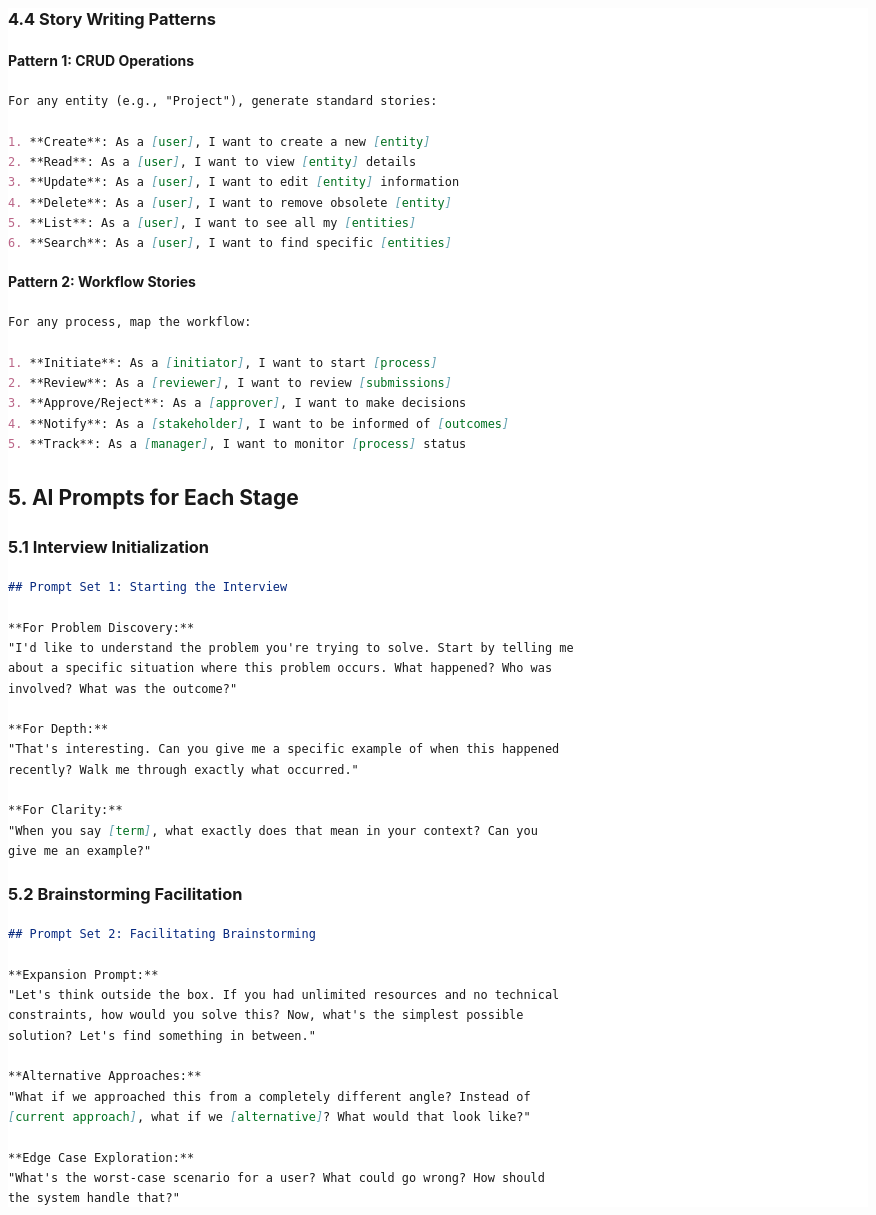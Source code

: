 ### 4.4 Story Writing Patterns

#### Pattern 1: CRUD Operations
```markdown
For any entity (e.g., "Project"), generate standard stories:

1. **Create**: As a [user], I want to create a new [entity]
2. **Read**: As a [user], I want to view [entity] details  
3. **Update**: As a [user], I want to edit [entity] information
4. **Delete**: As a [user], I want to remove obsolete [entity]
5. **List**: As a [user], I want to see all my [entities]
6. **Search**: As a [user], I want to find specific [entities]
```

#### Pattern 2: Workflow Stories
```markdown
For any process, map the workflow:

1. **Initiate**: As a [initiator], I want to start [process]
2. **Review**: As a [reviewer], I want to review [submissions]
3. **Approve/Reject**: As a [approver], I want to make decisions
4. **Notify**: As a [stakeholder], I want to be informed of [outcomes]
5. **Track**: As a [manager], I want to monitor [process] status
```

## 5. AI Prompts for Each Stage

### 5.1 Interview Initialization

```markdown
## Prompt Set 1: Starting the Interview

**For Problem Discovery:**
"I'd like to understand the problem you're trying to solve. Start by telling me 
about a specific situation where this problem occurs. What happened? Who was 
involved? What was the outcome?"

**For Depth:**
"That's interesting. Can you give me a specific example of when this happened 
recently? Walk me through exactly what occurred."

**For Clarity:**
"When you say [term], what exactly does that mean in your context? Can you 
give me an example?"
```

### 5.2 Brainstorming Facilitation

```markdown
## Prompt Set 2: Facilitating Brainstorming

**Expansion Prompt:**
"Let's think outside the box. If you had unlimited resources and no technical 
constraints, how would you solve this? Now, what's the simplest possible 
solution? Let's find something in between."

**Alternative Approaches:**
"What if we approached this from a completely different angle? Instead of 
[current approach], what if we [alternative]? What would that look like?"

**Edge Case Exploration:**
"What's the worst-case scenario for a user? What could go wrong? How should 
the system handle that?"
```
